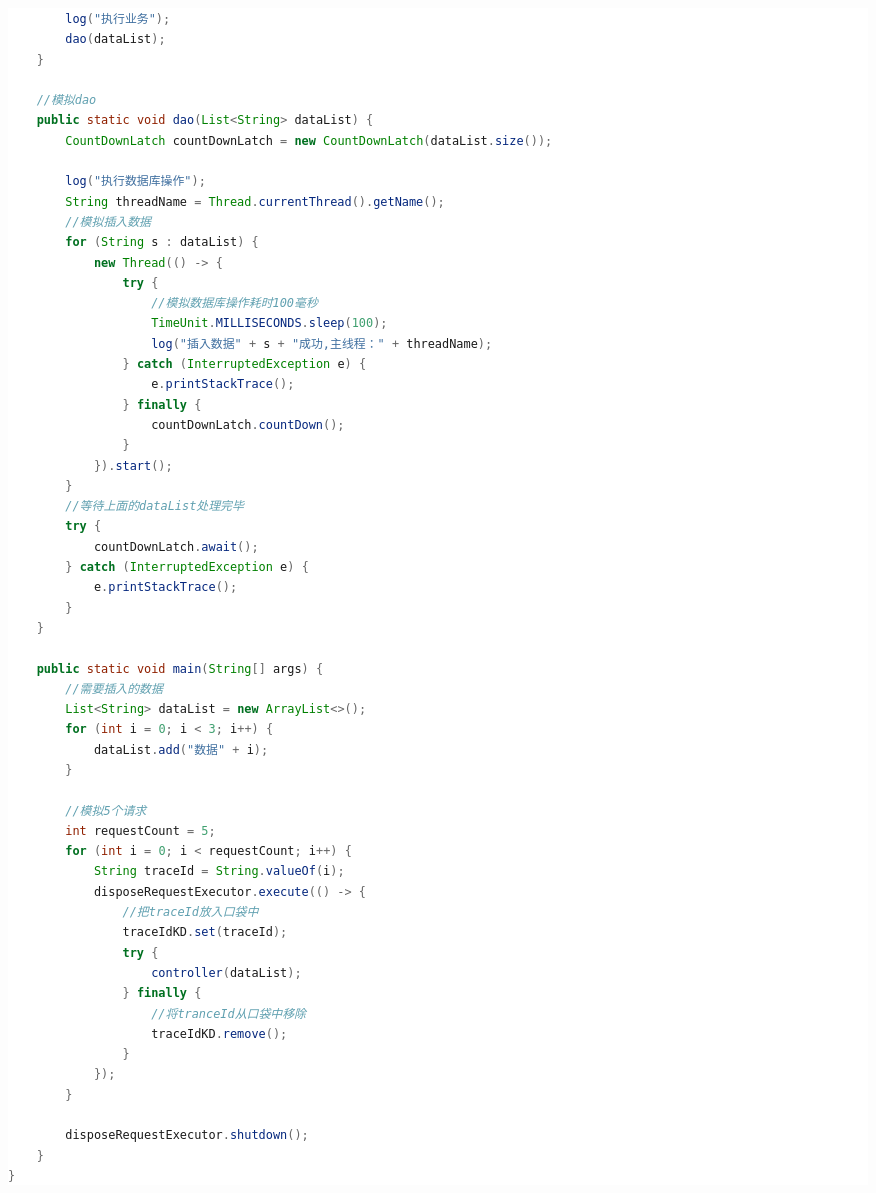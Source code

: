 ```java
        log("执行业务");
        dao(dataList);
    }

    //模拟dao
    public static void dao(List<String> dataList) {
        CountDownLatch countDownLatch = new CountDownLatch(dataList.size());

        log("执行数据库操作");
        String threadName = Thread.currentThread().getName();
        //模拟插入数据
        for (String s : dataList) {
            new Thread(() -> {
                try {
                    //模拟数据库操作耗时100毫秒
                    TimeUnit.MILLISECONDS.sleep(100);
                    log("插入数据" + s + "成功,主线程：" + threadName);
                } catch (InterruptedException e) {
                    e.printStackTrace();
                } finally {
                    countDownLatch.countDown();
                }
            }).start();
        }
        //等待上面的dataList处理完毕
        try {
            countDownLatch.await();
        } catch (InterruptedException e) {
            e.printStackTrace();
        }
    }

    public static void main(String[] args) {
        //需要插入的数据
        List<String> dataList = new ArrayList<>();
        for (int i = 0; i < 3; i++) {
            dataList.add("数据" + i);
        }

        //模拟5个请求
        int requestCount = 5;
        for (int i = 0; i < requestCount; i++) {
            String traceId = String.valueOf(i);
            disposeRequestExecutor.execute(() -> {
                //把traceId放入口袋中
                traceIdKD.set(traceId);
                try {
                    controller(dataList);
                } finally {
                    //将tranceId从口袋中移除
                    traceIdKD.remove();
                }
            });
        }

        disposeRequestExecutor.shutdown();
    }
}
```
